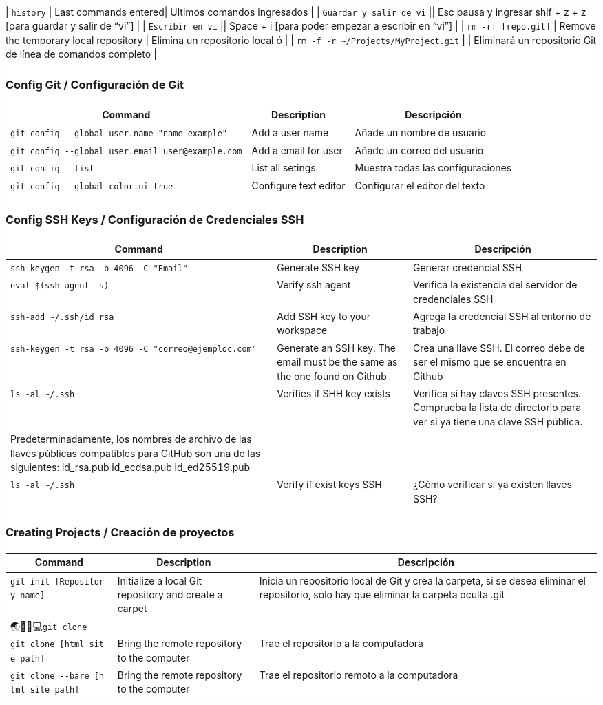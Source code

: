 | `history` |  Last commands entered| Ultimos comandos ingresados |
| `Guardar y salir de vi` || Esc pausa y ingresar shif + z + z [para guardar y salir de “vi”] |
| `Escribir en vi` || Space + i [para poder empezar a escribir en “vi”] |
| `rm -rf [repo.git]` | Remove the temporary local repository | Elimina un repositorio local ó |
| `rm -f -r ~/Projects/MyProject.git` | | Eliminará un repositorio Git de línea de comandos completo |


### Config Git / Configuración de Git

| Command | Description | Descripción |
| ------------------------ | ----------- | ----------- |
| `git config --global user.name "name-example"` | Add a user name | Añade un nombre de usuario |
| `git config --global user.email user@example.com` | Add a email for user | Añade un correo del usuario |
| `git config --list` | List all setings | Muestra todas las configuraciones  |
| `git config --global color.ui true` | Configure text editor | Configurar el editor del texto |


### Config SSH Keys / Configuración de Credenciales SSH

| Command | Description | Descripción |
| ------------------------ | ----------- | ----------- |
| `ssh-keygen -t rsa -b 4096 -C "Email"` | Generate SSH key | Generar credencial SSH |
| `eval $(ssh-agent -s)` | Verify ssh agent | Verifica la existencia del servidor de credenciales SSH |
| `ssh-add ~/.ssh/id_rsa` | Add SSH key to your workspace | Agrega la credencial SSH al entorno de trabajo |
| `ssh-keygen -t rsa -b 4096 -C "correo@ejemploc.com"` | Generate an SSH key. The email must be the same as the one found on Github | Crea una llave SSH. El correo debe de ser el mismo que se encuentra en Github |
| `ls -al ~/.ssh` | Verifies if SHH key exists | Verifica si hay claves SSH presentes. Comprueba la lista de directorio para ver si ya tiene una clave SSH pública. 
Predeterminadamente, los nombres de archivo de las llaves públicas compatibles para GitHub son una de las siguientes: id_rsa.pub id_ecdsa.pub id_ed25519.pub |
| `ls -al ~/.ssh` | Verify if exist keys SSH | ¿Cómo verificar si ya existen llaves SSH? |




### Creating Projects / Creación de proyectos

| Command | Description | Descripción |
| ------------------------ | ----------- | ----------- |
| `git init [Repository name]` | Initialize a local Git repository and create a carpet| Inicia un repositorio local de Git y crea la carpeta, si se desea eliminar el repositorio, solo hay que eliminar la carpeta oculta .git |
| ​🌏​🌲​🌳​💻​`git clone` |  |  |
| `git clone [html site path]` | Bring the remote repository to the computer | Trae el repositorio a la computadora |
| `git clone --bare [html site path]`| Bring the remote repository to the computer | Trae el repositorio remoto a la computadora |

